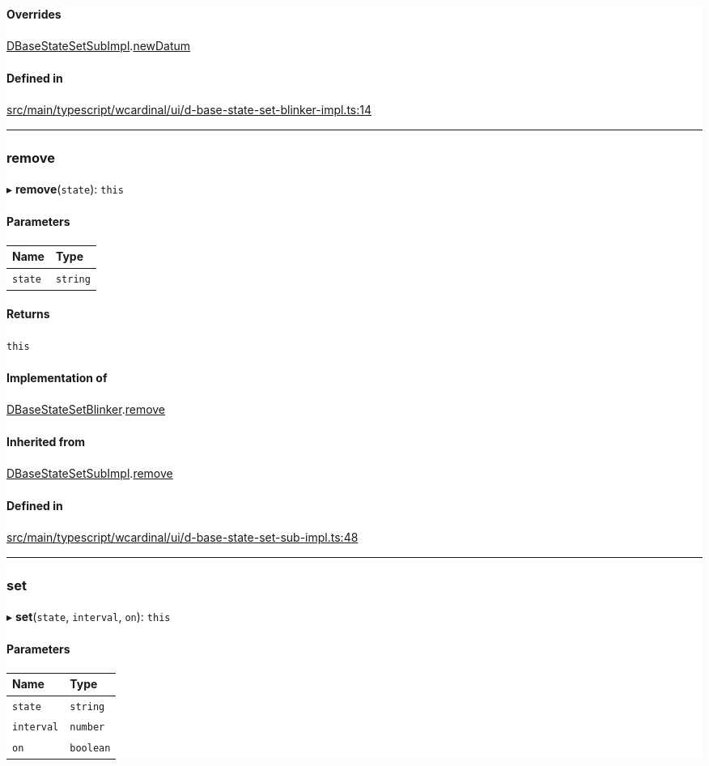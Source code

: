 #### Overrides

[DBaseStateSetSubImpl](DBaseStateSetSubImpl.md).[newDatum](DBaseStateSetSubImpl.md#newdatum)

#### Defined in

[src/main/typescript/wcardinal/ui/d-base-state-set-blinker-impl.ts:14](https://github.com/winter-cardinal/winter-cardinal-ui/blob/v0.457.0/src/main/typescript/wcardinal/ui/d-base-state-set-blinker-impl.ts#L14)

___

### remove

▸ **remove**(`state`): `this`

#### Parameters

| Name | Type |
| :------ | :------ |
| `state` | `string` |

#### Returns

`this`

#### Implementation of

[DBaseStateSetBlinker](../interfaces/DBaseStateSetBlinker.md).[remove](../interfaces/DBaseStateSetBlinker.md#remove)

#### Inherited from

[DBaseStateSetSubImpl](DBaseStateSetSubImpl.md).[remove](DBaseStateSetSubImpl.md#remove)

#### Defined in

[src/main/typescript/wcardinal/ui/d-base-state-set-sub-impl.ts:48](https://github.com/winter-cardinal/winter-cardinal-ui/blob/v0.457.0/src/main/typescript/wcardinal/ui/d-base-state-set-sub-impl.ts#L48)

___

### set

▸ **set**(`state`, `interval`, `on`): `this`

#### Parameters

| Name | Type |
| :------ | :------ |
| `state` | `string` |
| `interval` | `number` |
| `on` | `boolean` |
